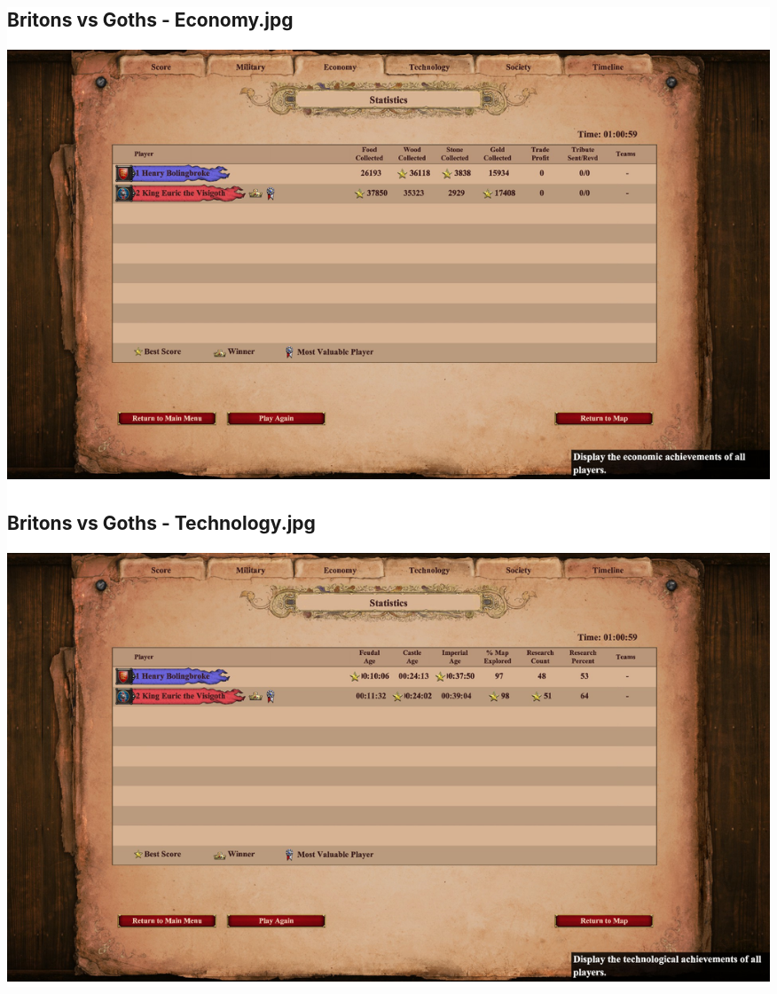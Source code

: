 ## Britons vs Goths - Economy.jpg
![](https://github.com/Patresss/Age-of-Empires-2-DE---AI-League/blob/master/Compressed/Britons/Britons%20vs%20Goths%20-%20Economy.jpg)

## Britons vs Goths - Technology.jpg
![](https://github.com/Patresss/Age-of-Empires-2-DE---AI-League/blob/master/Compressed/Britons/Britons%20vs%20Goths%20-%20Technology.jpg)
